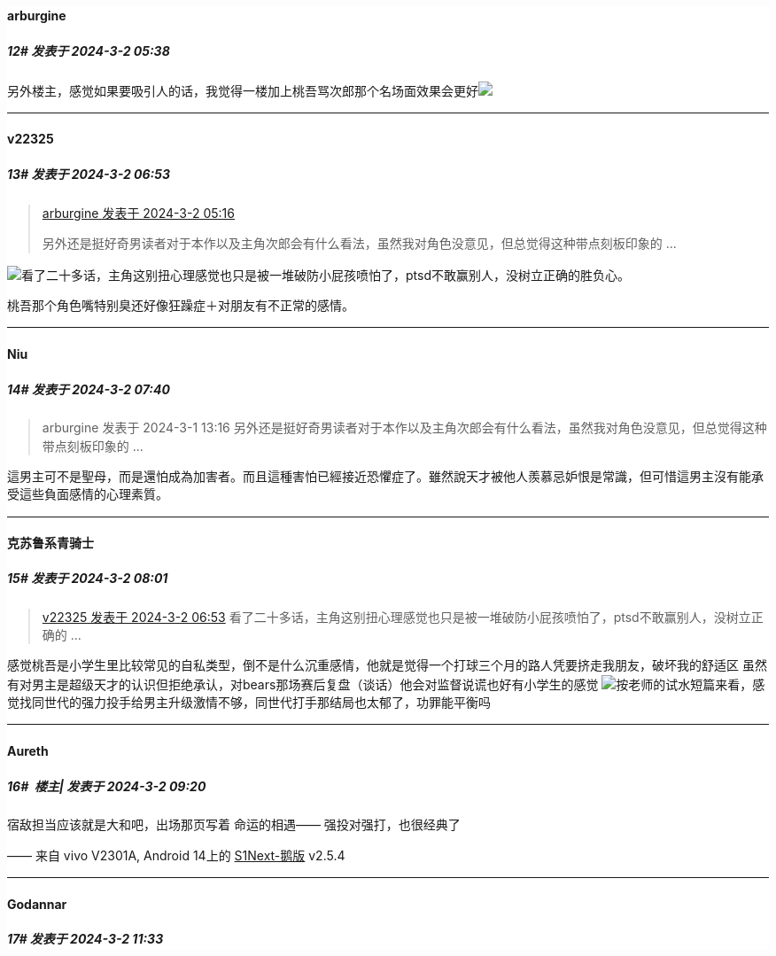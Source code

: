 ####  arburgine  
##### 12#       发表于 2024-3-2 05:38

另外楼主，感觉如果要吸引人的话，我觉得一楼加上桃吾骂次郎那个名场面效果会更好<img src="https://static.saraba1st.com/image/smiley/face2017/067.png" referrerpolicy="no-referrer">

*****

####  v22325  
##### 13#       发表于 2024-3-2 06:53

<blockquote><a href="httphttps://bbs.saraba1st.com/2b/forum.php?mod=redirect&amp;goto=findpost&amp;pid=64121751&amp;ptid=2173710" target="_blank">arburgine 发表于 2024-3-2 05:16</a>

另外还是挺好奇男读者对于本作以及主角次郎会有什么看法，虽然我对角色没意见，但总觉得这种带点刻板印象的 ...</blockquote>
<img src="https://static.saraba1st.com/image/smiley/face2017/067.png" referrerpolicy="no-referrer">看了二十多话，主角这别扭心理感觉也只是被一堆破防小屁孩喷怕了，ptsd不敢赢别人，没树立正确的胜负心。

桃吾那个角色嘴特别臭还好像狂躁症＋对朋友有不正常的感情。

*****

####  Niu  
##### 14#       发表于 2024-3-2 07:40

<blockquote>arburgine 发表于 2024-3-1 13:16
另外还是挺好奇男读者对于本作以及主角次郎会有什么看法，虽然我对角色没意见，但总觉得这种带点刻板印象的 ...</blockquote>
這男主可不是聖母，而是還怕成為加害者。而且這種害怕已經接近恐懼症了。雖然說天才被他人羨慕忌妒恨是常識，但可惜這男主沒有能承受這些負面感情的心理素質。

*****

####  克苏鲁系青骑士  
##### 15#       发表于 2024-3-2 08:01

<blockquote><a href="httphttps://bbs.saraba1st.com/2b/forum.php?mod=redirect&amp;goto=findpost&amp;pid=64121808&amp;ptid=2173710" target="_blank">v22325 发表于 2024-3-2 06:53</a>
看了二十多话，主角这别扭心理感觉也只是被一堆破防小屁孩喷怕了，ptsd不敢赢别人，没树立正确的 ...</blockquote>
感觉桃吾是小学生里比较常见的自私类型，倒不是什么沉重感情，他就是觉得一个打球三个月的路人凭要挤走我朋友，破坏我的舒适区
虽然有对男主是超级天才的认识但拒绝承认，对bears那场赛后复盘（谈话）他会对监督说谎也好有小学生的感觉
<img src="https://static.saraba1st.com/image/smiley/face2017/037.png" referrerpolicy="no-referrer">按老师的试水短篇来看，感觉找同世代的强力投手给男主升级激情不够，同世代打手那结局也太郁了，功罪能平衡吗

*****

####  Aureth  
##### 16#         楼主| 发表于 2024-3-2 09:20

宿敌担当应该就是大和吧，出场那页写着 命运的相遇—— 
强投对强打，也很经典了

—— 来自 vivo V2301A, Android 14上的 [S1Next-鹅版](https://github.com/ykrank/S1-Next/releases) v2.5.4

*****

####  Godannar  
##### 17#       发表于 2024-3-2 11:33
